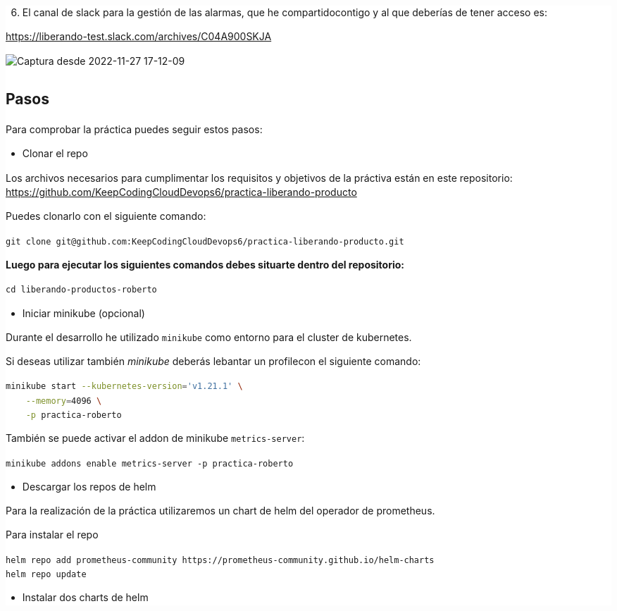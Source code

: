 6. El canal de slack para la gestión de las alarmas, que he compartidocontigo y al que deberías de tener acceso es:

https://liberando-test.slack.com/archives/C04A900SKJA

![Captura desde 2022-11-27 17-12-09](https://user-images.githubusercontent.com/2046110/204145306-d76b00f2-9db1-433c-9003-ef5d7c22bb02.png)


## Pasos

Para comprobar la práctica puedes seguir estos pasos:

- Clonar el repo

Los archivos necesarios para cumplimentar los requisitos y objetivos de la práctiva están en este repositorio: 
https://github.com/KeepCodingCloudDevops6/practica-liberando-producto

Puedes clonarlo con el siguiente comando:

```
git clone git@github.com:KeepCodingCloudDevops6/practica-liberando-producto.git
```

**Luego para ejecutar los siguientes comandos debes situarte dentro del repositorio:**

```
cd liberando-productos-roberto
```

- Iniciar minikube (opcional)

Durante el desarrollo he utilizado `minikube` como entorno para el cluster de kubernetes.

Si deseas utilizar también *minikube* deberás lebantar un profilecon el siguiente comando:

```bash
minikube start --kubernetes-version='v1.21.1' \
    --memory=4096 \
    -p practica-roberto
```
También se puede activar el addon de minikube `metrics-server`:

```
minikube addons enable metrics-server -p practica-roberto
```

- Descargar los repos de helm

Para la realización de la práctica utilizaremos un chart de helm del operador de prometheus.

Para instalar el repo
```
helm repo add prometheus-community https://prometheus-community.github.io/helm-charts
helm repo update

```


- Instalar dos charts de helm
